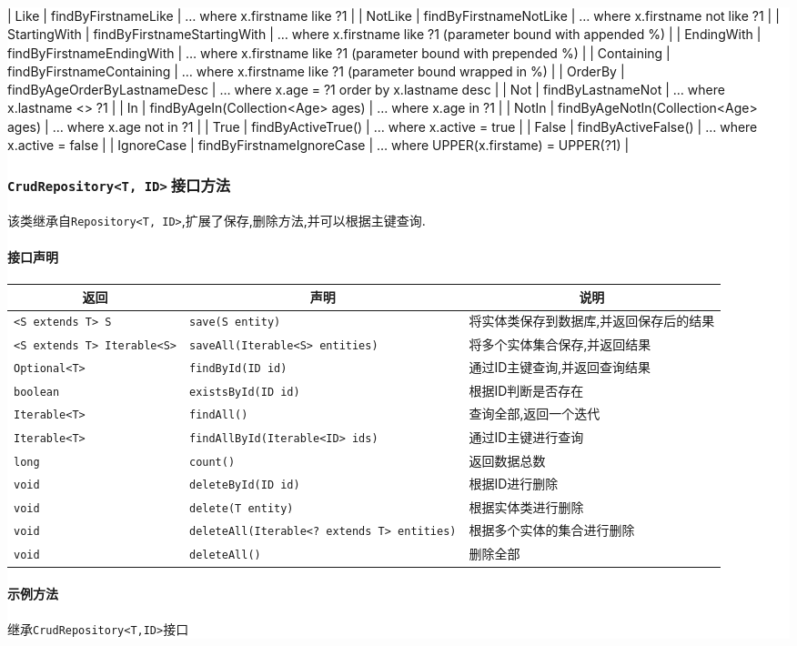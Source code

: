 | Like | findByFirstnameLike | … where x.firstname like ?1 |
| NotLike | findByFirstnameNotLike | … where x.firstname not like ?1 |
| StartingWith | findByFirstnameStartingWith | … where x.firstname like ?1 (parameter bound with appended %) |
| EndingWith | findByFirstnameEndingWith | … where x.firstname like ?1 (parameter bound with prepended %) |
| Containing | findByFirstnameContaining | … where x.firstname like ?1 (parameter bound wrapped in %) |
| OrderBy | findByAgeOrderByLastnameDesc | … where x.age = ?1 order by x.lastname desc |
| Not | findByLastnameNot | … where x.lastname <> ?1 |
| In | findByAgeIn(Collection\<Age> ages) | … where x.age in ?1 |
| NotIn | findByAgeNotIn(Collection\<Age> ages) | … where x.age not in ?1 |
| True | findByActiveTrue() | … where x.active = true |
| False | findByActiveFalse() | … where x.active = false |
| IgnoreCase | findByFirstnameIgnoreCase | … where UPPER(x.firstame) = UPPER(?1) |

### `CrudRepository<T, ID>` 接口方法
该类继承自`Repository<T, ID>`,扩展了保存,删除方法,并可以根据主键查询.


#### 接口声明

| 返回 | 声明 |  说明 |
| --- | --- | --- |
| `<S extends T> S ` | `save(S entity)` |  将实体类保存到数据库,并返回保存后的结果 |
| `<S extends T> Iterable<S>` |  `saveAll(Iterable<S> entities)` | 将多个实体集合保存,并返回结果 |
| `Optional<T>` | `findById(ID id)` | 通过ID主键查询,并返回查询结果 |
| `boolean` |  `existsById(ID id)` | 根据ID判断是否存在 |
| `Iterable<T>` |  `findAll()` | 查询全部,返回一个迭代 |
| `Iterable<T>` |  `findAllById(Iterable<ID> ids)` | 通过ID主键进行查询 |
| `long` |  `count()` | 返回数据总数 |
| `void` | `deleteById(ID id)` | 根据ID进行删除 |
| `void` |  `delete(T entity)` | 根据实体类进行删除 |
| `void` | `deleteAll(Iterable<? extends T> entities)` | 根据多个实体的集合进行删除 |
| `void` | `deleteAll()` | 删除全部 |

#### 示例方法
继承`CrudRepository<T,ID>`接口
